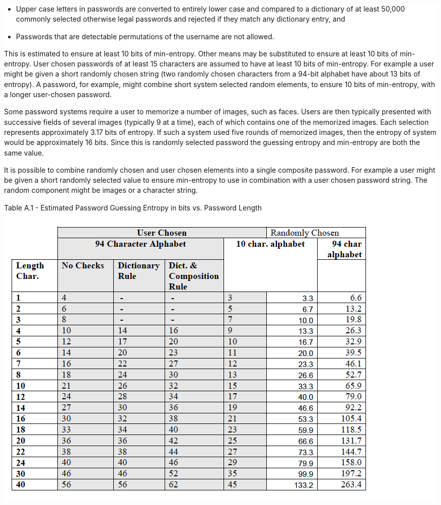 -   Upper case letters in passwords are converted to entirely lower case
    and compared to a dictionary of at least 50,000 commonly selected
    otherwise legal passwords and rejected if they match any dictionary
    entry, and

-   Passwords that are detectable permutations of the username are
    not allowed.

This is estimated to ensure at least 10 bits of min-entropy. Other means
may be substituted to ensure at least 10 bits of min-entropy. User
chosen passwords of at least 15 characters are assumed to have at least
10 bits of min-entropy. For example a user might be given a short
randomly chosen string (two randomly chosen characters from a 94-bit
alphabet have about 13 bits of entropy). A password, for example, might
combine short system selected random elements, to ensure 10 bits of
min-entropy, with a longer user-chosen password.

Some password systems require a user to memorize a number of images,
such as faces. Users are then typically presented with successive fields
of several images (typically 9 at a time), each of which contains one of
the memorized images. Each selection represents approximately 3.17 bits
of entropy. If such a system used five rounds of memorized images, then
the entropy of system would be approximately 16 bits. Since this is
randomly selected password the guessing entropy and min-entropy are both
the same value.

It is possible to combine randomly chosen and user chosen elements into
a single composite password. For example a user might be given a short
randomly selected value to ensure min-entropy to use in combination with
a user chosen password string. The random component might be images or a
character string.

Table A.1 - Estimated Password Guessing Entropy in bits vs. Password Length

![](media/entropy_vs_length_table.png)
